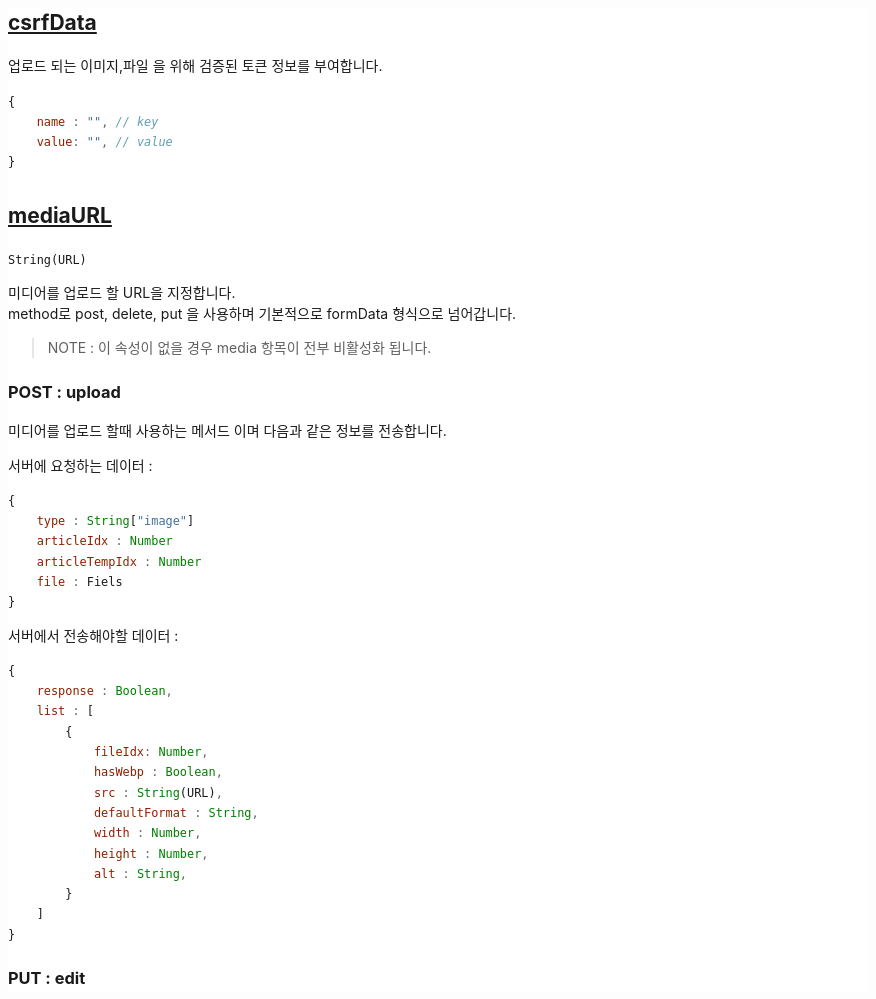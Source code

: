 ## [csrfData](#csrfData)

업로드 되는 이미지,파일 을 위해 검증된 토큰 정보를 부여합니다.

```js
{
    name : "", // key
    value: "", // value
}
```

## [mediaURL](#mediaURL)

`String(URL)`

미디어를 업로드 할 URL을 지정합니다.<br>
method로 post, delete, put 을 사용하며 기본적으로 formData 형식으로 넘어갑니다.

> NOTE : 이 속성이 없을 경우 media 항목이 전부 비활성화 됩니다.

### POST : upload

미디어를 업로드 할때 사용하는 메서드 이며 다음과 같은 정보를 전송합니다.

서버에 요청하는 데이터 :

```js
{
    type : String["image"]
    articleIdx : Number
    articleTempIdx : Number
    file : Fiels
}
```

서버에서 전송해야할 데이터 :

```js
{
    response : Boolean,
    list : [
        {
            fileIdx: Number,
            hasWebp : Boolean,
            src : String(URL),
            defaultFormat : String,
            width : Number,
            height : Number,
            alt : String,
        }
    ]
}
```

### PUT : edit
